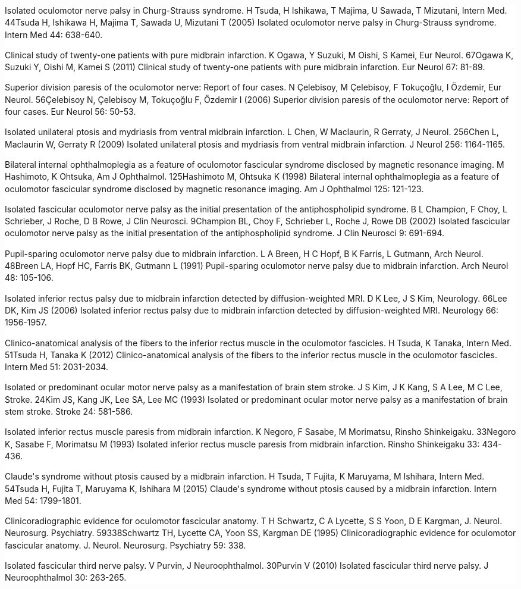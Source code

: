 Isolated oculomotor nerve palsy in Churg-Strauss syndrome. H Tsuda, H Ishikawa, T Majima, U Sawada, T Mizutani, Intern Med. 44Tsuda H, Ishikawa H, Majima T, Sawada U, Mizutani T (2005) Isolated oculomotor nerve palsy in Churg-Strauss syndrome. Intern Med 44: 638-640.

Clinical study of twenty-one patients with pure midbrain infarction. K Ogawa, Y Suzuki, M Oishi, S Kamei, Eur Neurol. 67Ogawa K, Suzuki Y, Oishi M, Kamei S (2011) Clinical study of twenty-one patients with pure midbrain infarction. Eur Neurol 67: 81-89.

Superior division paresis of the oculomotor nerve: Report of four cases. N Çelebisoy, M Çelebisoy, F Tokuçoğlu, I Özdemir, Eur Neurol. 56Çelebisoy N, Çelebisoy M, Tokuçoğlu F, Özdemir I (2006) Superior division paresis of the oculomotor nerve: Report of four cases. Eur Neurol 56: 50-53.

Isolated unilateral ptosis and mydriasis from ventral midbrain infarction. L Chen, W Maclaurin, R Gerraty, J Neurol. 256Chen L, Maclaurin W, Gerraty R (2009) Isolated unilateral ptosis and mydriasis from ventral midbrain infarction. J Neurol 256: 1164-1165.

Bilateral internal ophthalmoplegia as a feature of oculomotor fascicular syndrome disclosed by magnetic resonance imaging. M Hashimoto, K Ohtsuka, Am J Ophthalmol. 125Hashimoto M, Ohtsuka K (1998) Bilateral internal ophthalmoplegia as a feature of oculomotor fascicular syndrome disclosed by magnetic resonance imaging. Am J Ophthalmol 125: 121-123.

Isolated fascicular oculomotor nerve palsy as the initial presentation of the antiphospholipid syndrome. B L Champion, F Choy, L Schrieber, J Roche, D B Rowe, J Clin Neurosci. 9Champion BL, Choy F, Schrieber L, Roche J, Rowe DB (2002) Isolated fascicular oculomotor nerve palsy as the initial presentation of the antiphospholipid syndrome. J Clin Neurosci 9: 691-694.

Pupil-sparing oculomotor nerve palsy due to midbrain infarction. L A Breen, H C Hopf, B K Farris, L Gutmann, Arch Neurol. 48Breen LA, Hopf HC, Farris BK, Gutmann L (1991) Pupil-sparing oculomotor nerve palsy due to midbrain infarction. Arch Neurol 48: 105-106.

Isolated inferior rectus palsy due to midbrain infarction detected by diffusion-weighted MRI. D K Lee, J S Kim, Neurology. 66Lee DK, Kim JS (2006) Isolated inferior rectus palsy due to midbrain infarction detected by diffusion-weighted MRI. Neurology 66: 1956-1957.

Clinico-anatomical analysis of the fibers to the inferior rectus muscle in the oculomotor fascicles. H Tsuda, K Tanaka, Intern Med. 51Tsuda H, Tanaka K (2012) Clinico-anatomical analysis of the fibers to the inferior rectus muscle in the oculomotor fascicles. Intern Med 51: 2031-2034.

Isolated or predominant ocular motor nerve palsy as a manifestation of brain stem stroke. J S Kim, J K Kang, S A Lee, M C Lee, Stroke. 24Kim JS, Kang JK, Lee SA, Lee MC (1993) Isolated or predominant ocular motor nerve palsy as a manifestation of brain stem stroke. Stroke 24: 581-586.

Isolated inferior rectus muscle paresis from midbrain infarction. K Negoro, F Sasabe, M Morimatsu, Rinsho Shinkeigaku. 33Negoro K, Sasabe F, Morimatsu M (1993) Isolated inferior rectus muscle paresis from midbrain infarction. Rinsho Shinkeigaku 33: 434-436.

Claude's syndrome without ptosis caused by a midbrain infarction. H Tsuda, T Fujita, K Maruyama, M Ishihara, Intern Med. 54Tsuda H, Fujita T, Maruyama K, Ishihara M (2015) Claude's syndrome without ptosis caused by a midbrain infarction. Intern Med 54: 1799-1801.

Clinicoradiographic evidence for oculomotor fascicular anatomy. T H Schwartz, C A Lycette, S S Yoon, D E Kargman, J. Neurol. Neurosurg. Psychiatry. 59338Schwartz TH, Lycette CA, Yoon SS, Kargman DE (1995) Clinicoradiographic evidence for oculomotor fascicular anatomy. J. Neurol. Neurosurg. Psychiatry 59: 338.

Isolated fascicular third nerve palsy. V Purvin, J Neuroophthalmol. 30Purvin V (2010) Isolated fascicular third nerve palsy. J Neuroophthalmol 30: 263-265.
